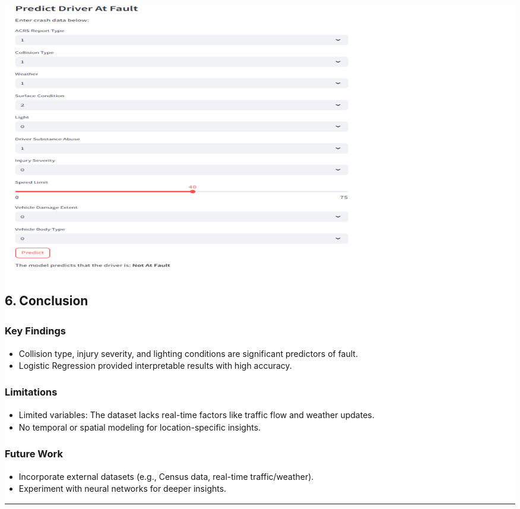![Streamlit](./Images/app2.png)  
---

## 6. Conclusion  
### Key Findings  
- Collision type, injury severity, and lighting conditions are significant predictors of fault.  
- Logistic Regression provided interpretable results with high accuracy.  

### Limitations  
- Limited variables: The dataset lacks real-time factors like traffic flow and weather updates.  
- No temporal or spatial modeling for location-specific insights.  

### Future Work  
- Incorporate external datasets (e.g., Census data, real-time traffic/weather).  
- Experiment with neural networks for deeper insights.  

---
